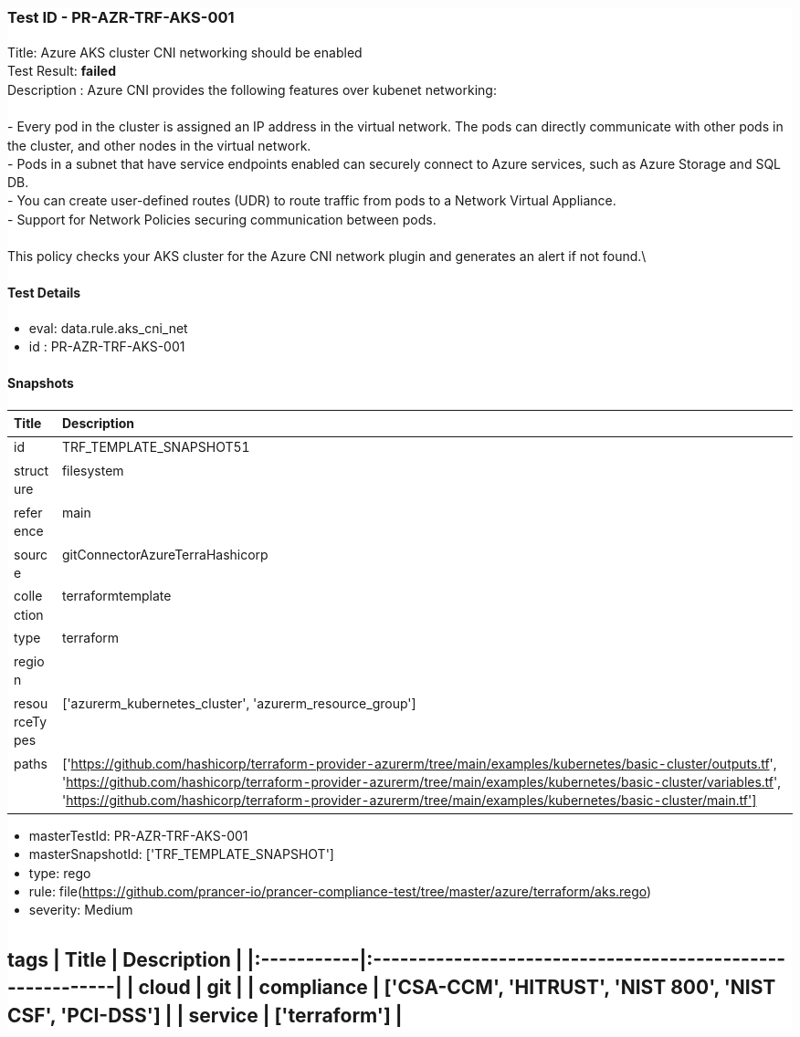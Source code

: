 
### Test ID - PR-AZR-TRF-AKS-001
Title: Azure AKS cluster CNI networking should be enabled\
Test Result: **failed**\
Description : Azure CNI provides the following features over kubenet networking:<br><br>- Every pod in the cluster is assigned an IP address in the virtual network. The pods can directly communicate with other pods in the cluster, and other nodes in the virtual network.<br>- Pods in a subnet that have service endpoints enabled can securely connect to Azure services, such as Azure Storage and SQL DB.<br>- You can create user-defined routes (UDR) to route traffic from pods to a Network Virtual Appliance.<br>- Support for Network Policies securing communication between pods.<br><br>This policy checks your AKS cluster for the Azure CNI network plugin and generates an alert if not found.\

#### Test Details
- eval: data.rule.aks_cni_net
- id : PR-AZR-TRF-AKS-001

#### Snapshots
| Title         | Description                                                                                                                                                                                                                                                                                                                                           |
|:--------------|:------------------------------------------------------------------------------------------------------------------------------------------------------------------------------------------------------------------------------------------------------------------------------------------------------------------------------------------------------|
| id            | TRF_TEMPLATE_SNAPSHOT51                                                                                                                                                                                                                                                                                                                               |
| structure     | filesystem                                                                                                                                                                                                                                                                                                                                            |
| reference     | main                                                                                                                                                                                                                                                                                                                                                  |
| source        | gitConnectorAzureTerraHashicorp                                                                                                                                                                                                                                                                                                                       |
| collection    | terraformtemplate                                                                                                                                                                                                                                                                                                                                     |
| type          | terraform                                                                                                                                                                                                                                                                                                                                             |
| region        |                                                                                                                                                                                                                                                                                                                                                       |
| resourceTypes | ['azurerm_kubernetes_cluster', 'azurerm_resource_group']                                                                                                                                                                                                                                                                                              |
| paths         | ['https://github.com/hashicorp/terraform-provider-azurerm/tree/main/examples/kubernetes/basic-cluster/outputs.tf', 'https://github.com/hashicorp/terraform-provider-azurerm/tree/main/examples/kubernetes/basic-cluster/variables.tf', 'https://github.com/hashicorp/terraform-provider-azurerm/tree/main/examples/kubernetes/basic-cluster/main.tf'] |

- masterTestId: PR-AZR-TRF-AKS-001
- masterSnapshotId: ['TRF_TEMPLATE_SNAPSHOT']
- type: rego
- rule: file(https://github.com/prancer-io/prancer-compliance-test/tree/master/azure/terraform/aks.rego)
- severity: Medium

tags
| Title      | Description                                               |
|:-----------|:----------------------------------------------------------|
| cloud      | git                                                       |
| compliance | ['CSA-CCM', 'HITRUST', 'NIST 800', 'NIST CSF', 'PCI-DSS'] |
| service    | ['terraform']                                             |
----------------------------------------------------------------
